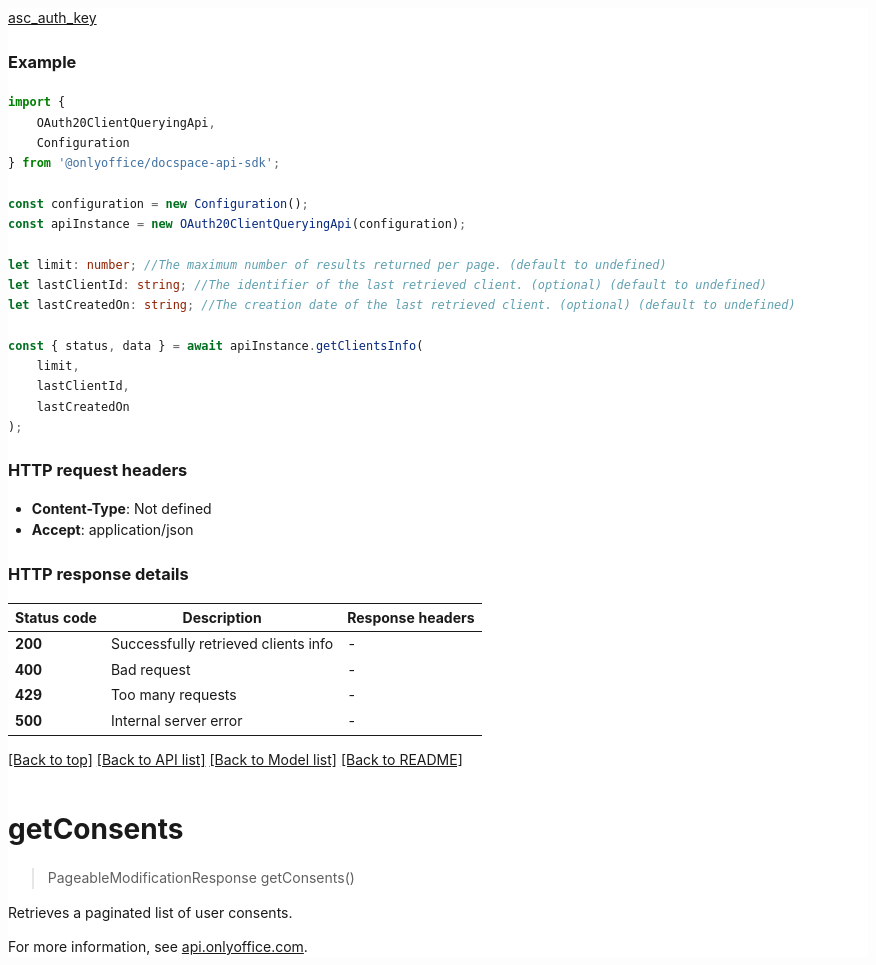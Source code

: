 [asc_auth_key](../README.md#asc_auth_key)

### Example

```typescript
import {
    OAuth20ClientQueryingApi,
    Configuration
} from '@onlyoffice/docspace-api-sdk';

const configuration = new Configuration();
const apiInstance = new OAuth20ClientQueryingApi(configuration);

let limit: number; //The maximum number of results returned per page. (default to undefined)
let lastClientId: string; //The identifier of the last retrieved client. (optional) (default to undefined)
let lastCreatedOn: string; //The creation date of the last retrieved client. (optional) (default to undefined)

const { status, data } = await apiInstance.getClientsInfo(
    limit,
    lastClientId,
    lastCreatedOn
);
```

### HTTP request headers

 - **Content-Type**: Not defined
 - **Accept**: application/json


### HTTP response details
| Status code | Description | Response headers |
|-------------|-------------|------------------|
|**200** | Successfully retrieved clients info |  -  |
|**400** | Bad request |  -  |
|**429** | Too many requests |  -  |
|**500** | Internal server error |  -  |

[[Back to top]](#) [[Back to API list]](../README.md#documentation-for-api-endpoints) [[Back to Model list]](../README.md#documentation-for-models) [[Back to README]](../README.md)

# **getConsents**
> PageableModificationResponse getConsents()

Retrieves a paginated list of user consents.

For more information, see [api.onlyoffice.com](https://api.onlyoffice.com/docspace/api-backend/usage-api/get-consents/).
